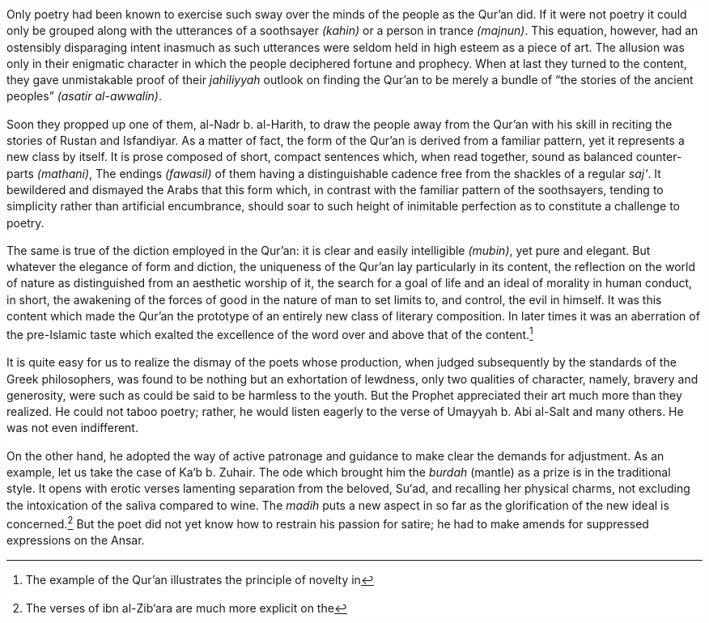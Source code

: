 Only poetry had been known to exercise such sway over the minds of the
people as the Qur’an did. If it were not poetry it could only be grouped
along with the utterances of a soothsayer *(kahin)* or a person in
trance *(majnun)*. This equation, however, had an ostensibly disparaging
intent inasmuch as such utterances were seldom held in high esteem as a
piece of art. The allusion was only in their enigmatic character in
which the people deciphered fortune and prophecy. When at last they
turned to the content, they gave unmistakable proof of their
*jahiliyyah* outlook on finding the Qur’an to be merely a bundle of “the
stories of the ancient peoples” *(asatir al-awwalin)*.

Soon they propped up one of them, al-Nadr b. al-Harith, to draw the
people away from the Qur’an with his skill in reciting the stories of
Rustan and Isfandiyar. As a matter of fact, the form of the Qur’an is
derived from a familiar pattern, yet it represents a new class by
itself. It is prose composed of short, compact sentences which, when
read together, sound as balanced counter-parts *(mathani)*, The endings
*(fawasil)* of them having a distinguishable cadence free from the
shackles of a regular *saj‘*. It bewildered and dismayed the Arabs that
this form which, in contrast with the familiar pattern of the
soothsayers, tending to simplicity rather than artificial encumbrance,
should soar to such height of inimitable perfection as to constitute a
challenge to poetry.

The same is true of the diction employed in the Qur’an: it is clear and
easily intelligible *(mubin)*, yet pure and elegant. But whatever the
elegance of form and diction, the uniqueness of the Qur’an lay
particularly in its content, the reflection on the world of nature as
distinguished from an aesthetic worship of it, the search for a goal of
life and an ideal of morality in human conduct, in short, the awakening
of the forces of good in the nature of man to set limits to, and
control, the evil in himself. It was this content which made the Qur’an
the prototype of an entirely new class of literary composition. In later
times it was an aberration of the pre-Islamic taste which exalted the
excellence of the word over and above that of the content.[^11]

It is quite easy for us to realize the dismay of the poets whose
production, when judged subsequently by the standards of the Greek
philosophers, was found to be nothing but an exhortation of lewdness,
only two qualities of character, namely, bravery and generosity, were
such as could be said to be harmless to the youth. But the Prophet
appreciated their art much more than they realized. He could not taboo
poetry; rather, he would listen eagerly to the verse of Umayyah b. Abi
al-Salt and many others. He was not even indifferent.

On the other hand, he adopted the way of active patronage and guidance
to make clear the demands for adjustment. As an example, let us take the
case of Ka‘b b. Zuhair. The ode which brought him the *burdah* (mantle)
as a prize is in the traditional style. It opens with erotic verses
lamenting separation from the beloved, Su‘ad, and recalling her physical
charms, not excluding the intoxication of the saliva compared to wine.
The *madih* puts a new aspect in so far as the glorification of the new
ideal is concerned.[^12] But the poet did not yet know how to restrain
his passion for satire; he had to make amends for suppressed expressions
on the Ansar.


[^1]: Note the definition by ibn Qutaibah of a born poet as “the one who
[^2]: It was perhaps an account of this special knowledge that he was
[^3]: The schooling of the impulses through hudud Allah (limits of the
[^4]: Consistently with the Arab habit of ascribing long, gradual
[^5]: There are touching stories of lovers who would intercede with the
[^6]: The stock phrase attributed in the Qur’an to the pagans in defence
[^7]: Vide al-Ma‘arri, risalat al-Ghufran, ed. Bint al-Shati, p. 246.
[^8]: Al-Jumahi, op. cit., p. 11.
[^9]: Ibid., p. 197; see also p. 217 where the same reason is adduced
[^10]: Qur’an (26:224) et seq. There is an exception in favour of those
[^11]: The example of the Qur’an illustrates the principle of novelty in
[^12]: The verses of ibn al-Zib‘ara are much more explicit on the
[^13]: An excellent example of the change of values in this respect is
[^14]: Up until the days of ‘Umar, Arabian music was nothing but
[^15]: Vide al-Jahiz quoted in Duha al-Islam, 1, p. 15.
[^16]: Ibn Khaldun, Maqaddimah, Chap., 6 (49).
[^17]: Ibn Qutaibah, op. cit., 1, p. 451.
[^18]: In all Islamic literature some of the best wine songs have been
[^19]: It is only an exuberance of popular fancy which has foisted with
[^20]: Any exact parallel is to be observed in our own day: Is it not
[^21]: It is not merely a sentimental reaction but a perfectly
[^22]: In our own time Iqbal succeeded eminently where Abu-‘Ala’ failed
[^23]: This is the “abuse of time” which is expressly prohibited by the
[^24]: See the interesting treatise on elegant manners by al-Washsha’
[^25]: Vide Risalat al-Ghufran, p. 183.